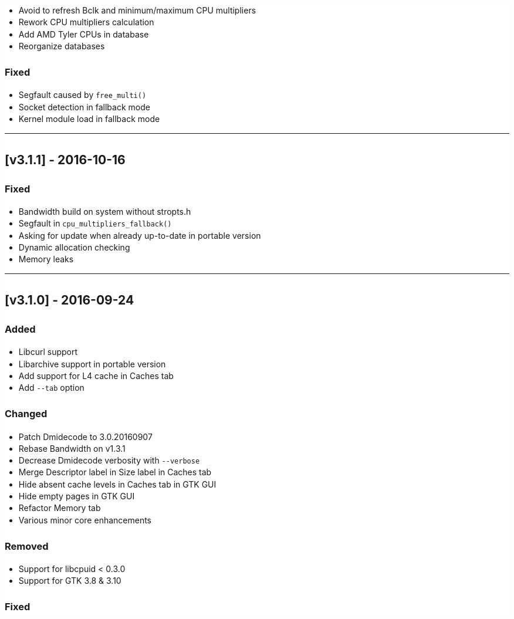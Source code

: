 - Avoid to refresh Bclk and minimum/maximum CPU multipliers
- Rework CPU multipliers calculation
- Add AMD Tyler CPUs in database
- Reorganize databases

### Fixed

- Segfault caused by `free_multi()`
- Socket detection in fallback mode
- Kernel module load in fallback mode

---

## [v3.1.1] - 2016-10-16

### Fixed

- Bandwidth build on system without stropts.h
- Segfault in `cpu_multipliers_fallback()`
- Asking for update when already up-to-date in portable version
- Dynamic allocation checking
- Memory leaks

---

## [v3.1.0] - 2016-09-24

### Added

- Libcurl support
- Libarchive support in portable version
- Add support for L4 cache in Caches tab
- Add `--tab` option

### Changed

- Patch Dmidecode to 3.0.20160907
- Rebase Bandwidth on v1.3.1
- Decrease Dmidecode verbosity with `--verbose`
- Merge Descriptor label in Size label in Caches tab
- Hide absent cache levels in Caches tab in GTK GUI
- Hide empty pages in GTK GUI
- Refactor Memory tab
- Various minor core enhancements

### Removed

- Support for libcpuid < 0.3.0
- Support for GTK 3.8 & 3.10

### Fixed

